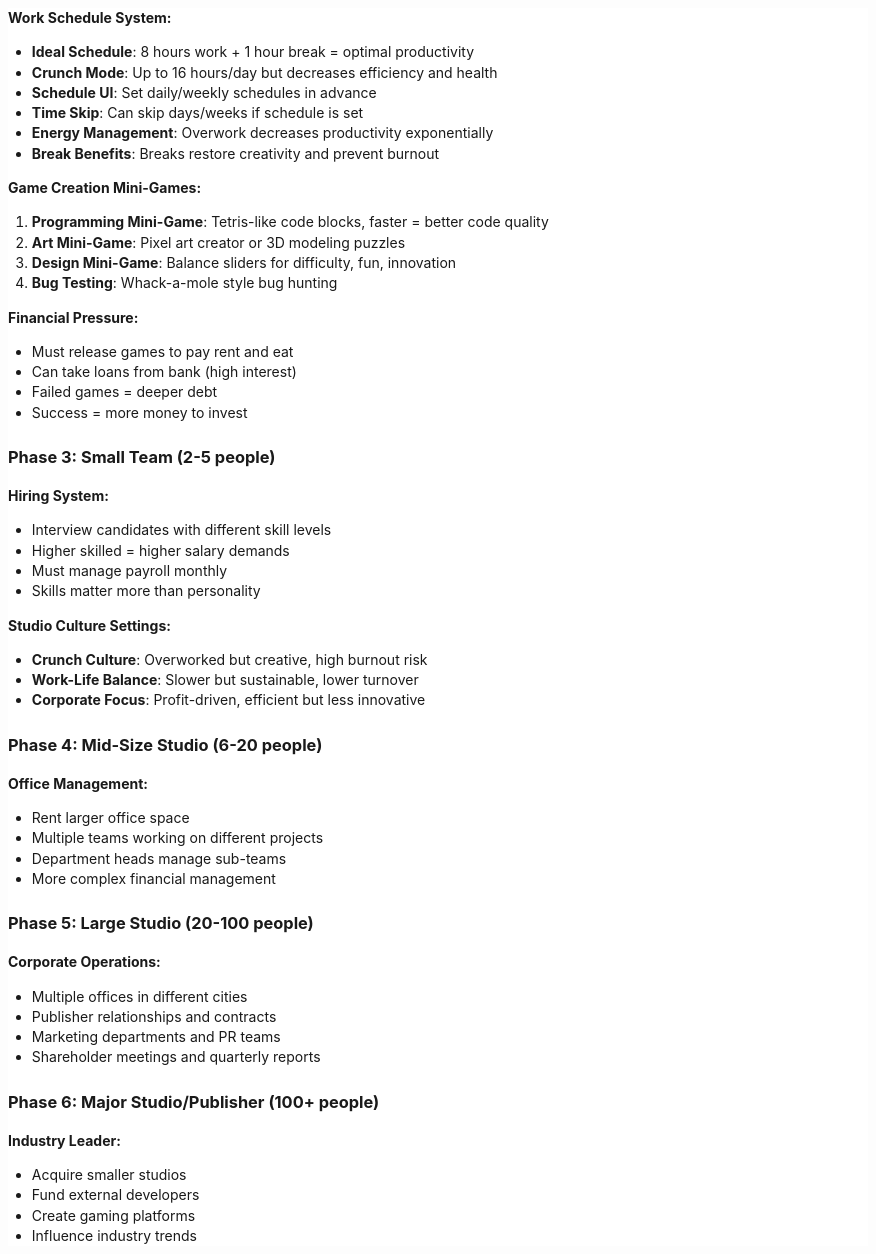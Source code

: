 **Work Schedule System:**
- **Ideal Schedule**: 8 hours work + 1 hour break = optimal productivity
- **Crunch Mode**: Up to 16 hours/day but decreases efficiency and health
- **Schedule UI**: Set daily/weekly schedules in advance
- **Time Skip**: Can skip days/weeks if schedule is set
- **Energy Management**: Overwork decreases productivity exponentially
- **Break Benefits**: Breaks restore creativity and prevent burnout

**Game Creation Mini-Games:**
1. **Programming Mini-Game**: Tetris-like code blocks, faster = better code quality
2. **Art Mini-Game**: Pixel art creator or 3D modeling puzzles
3. **Design Mini-Game**: Balance sliders for difficulty, fun, innovation
4. **Bug Testing**: Whack-a-mole style bug hunting

**Financial Pressure:**
- Must release games to pay rent and eat
- Can take loans from bank (high interest)
- Failed games = deeper debt
- Success = more money to invest

### Phase 3: Small Team (2-5 people)
**Hiring System:**
- Interview candidates with different skill levels
- Higher skilled = higher salary demands
- Must manage payroll monthly
- Skills matter more than personality

**Studio Culture Settings:**
- **Crunch Culture**: Overworked but creative, high burnout risk
- **Work-Life Balance**: Slower but sustainable, lower turnover
- **Corporate Focus**: Profit-driven, efficient but less innovative

### Phase 4: Mid-Size Studio (6-20 people)
**Office Management:**
- Rent larger office space
- Multiple teams working on different projects
- Department heads manage sub-teams
- More complex financial management

### Phase 5: Large Studio (20-100 people)
**Corporate Operations:**
- Multiple offices in different cities
- Publisher relationships and contracts
- Marketing departments and PR teams
- Shareholder meetings and quarterly reports

### Phase 6: Major Studio/Publisher (100+ people)
**Industry Leader:**
- Acquire smaller studios
- Fund external developers
- Create gaming platforms
- Influence industry trends

